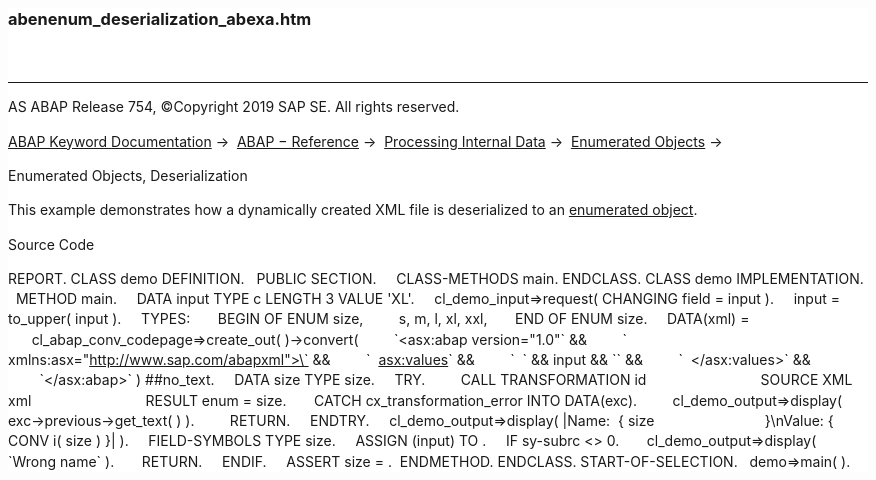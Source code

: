 
### abenenum_deserialization_abexa.htm

  

* * *

AS ABAP Release 754, ©Copyright 2019 SAP SE. All rights reserved.

[ABAP Keyword Documentation](javascript:call_link\('abenabap.htm'\)) →  [ABAP − Reference](javascript:call_link\('abenabap_reference.htm'\)) →  [Processing Internal Data](javascript:call_link\('abenabap_data_working.htm'\)) →  [Enumerated Objects](javascript:call_link\('abenenumerated_types_usage.htm'\)) → 

Enumerated Objects, Deserialization

This example demonstrates how a dynamically created XML file is deserialized to an [enumerated object](javascript:call_link\('abenenumerated_object_glosry.htm'\) "Glossary Entry").

Source Code

REPORT.
CLASS demo DEFINITION.
  PUBLIC SECTION.
    CLASS-METHODS main.
ENDCLASS.
CLASS demo IMPLEMENTATION.
  METHOD main.
    DATA input TYPE c LENGTH 3 VALUE 'XL'.
    cl\_demo\_input=>request( CHANGING field = input ).
    input = to\_upper( input ).
    TYPES:
      BEGIN OF ENUM size,
        s, m, l, xl, xxl,
      END OF ENUM size.
    DATA(xml) =
      cl\_abap\_conv\_codepage=>create\_out( )->convert(
        \`<asx:abap version="1.0"\` &&
        \` xmlns:asx="http://www.sap.com/abapxml">\` &&
        \`  <asx:values>\` &&
        \`  <ENUM>\` && input && \`</ENUM>\` &&
        \`  </asx:values>\` &&
        \`</asx:abap>\` ) ##no\_text.
    DATA size TYPE size.
    TRY.
        CALL TRANSFORMATION id
                            SOURCE XML xml
                            RESULT enum = size.
      CATCH cx\_transformation\_error INTO DATA(exc).
        cl\_demo\_output=>display( exc->previous->get\_text( ) ).
        RETURN.
    ENDTRY.
    cl\_demo\_output=>display( |Name:  { size
                           }\\nValue: { CONV i( size ) }| ).
    FIELD-SYMBOLS <fs> TYPE size.
    ASSIGN (input) TO <fs>.
    IF sy-subrc <> 0.
      cl\_demo\_output=>display( \`Wrong name\` ).
      RETURN.
    ENDIF.
    ASSERT size = <fs>.  ENDMETHOD.
ENDCLASS.
START-OF-SELECTION.
  demo=>main( ).
